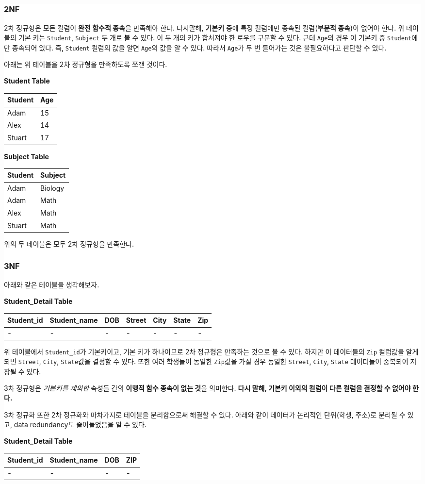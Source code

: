 

### 2NF

2차 정규형은 모든 컬럼이 **완전 함수적 종속**을 만족해야 한다. 다시말해, **기본키** 중에 특정 컬럼에만 종속된 컬럼(**부분적 종속**)이 없어야 한다. 위 테이블의 기본 키는 `Student`, `Subject` 두 개로 볼 수 있다. 이 두 개의 키가 합쳐져야 한 로우를 구분할 수 있다. 근데 `Age`의 경우 이 기본키 중 `Student`에만 종속되어 있다. 즉, `Student` 컬럼의 값을 알면 `Age`의 값을 알 수 있다. 따라서 `Age`가 두 번 들어가는 것은 불필요하다고 판단할 수 있다.

아래는 위 테이블을 2차 정규형을 만족하도록 쪼갠 것이다.

**Student Table**

| Student | Age  |
| ------- | ---- |
| Adam    | 15   |
| Alex    | 14   |
| Stuart  | 17   |

**Subject Table**

| Student | Subject |
| ------- | ------- |
| Adam    | Biology |
| Adam    | Math    |
| Alex    | Math    |
| Stuart  | Math    |

위의 두 테이블은 모두 2차 정규형을 만족한다.



### 3NF

아래와 같은 테이블을 생각해보자.

**Student_Detail Table**

| Student_id | Student_name | DOB  | Street | City | State | Zip  |
| ---------- | ------------ | ---- | ------ | ---- | ----- | ---- |
| -          | -            | -    | -      | -    | -     | -    |

위 테이블에서 `Student_id`가 기본키이고, 기본 키가 하나이므로 2차 정규형은 만족하는 것으로 볼 수 있다. 하지만 이 데이터들의 `Zip` 컬럼값을 알게 되면 `Street`, `City`, `State`값을 결정할 수 있다. 또한 여러 학생들이 동일한 `Zip`값을 가질 경우 동일한 `Street`, `City`, `State` 데이터들이 중복되어 저장될 수 있다.

3차 정규형은 *기본키를 제외한* 속성들 간의 **이행적 함수 종속이 없는 것**을 의미한다. **다시 말해, 기본키 이외의 컬럼이 다른 컬럼을 결정할 수 없어야 한다.**

3차 정규화 또한 2차 정규화와 마차가지로 테이블을 분리함으로써 해결할 수 있다. 아래와 같이 데이터가 논리적인 단위(학생, 주소)로 분리될 수 있고, data redundancy도 줄어들었음을 알 수 있다.

**Student_Detail Table**

| Student_id | Student_name | DOB  | ZIP  |
| ---------- | ------------ | ---- | ---- |
| -          | -            | -    | -    |
